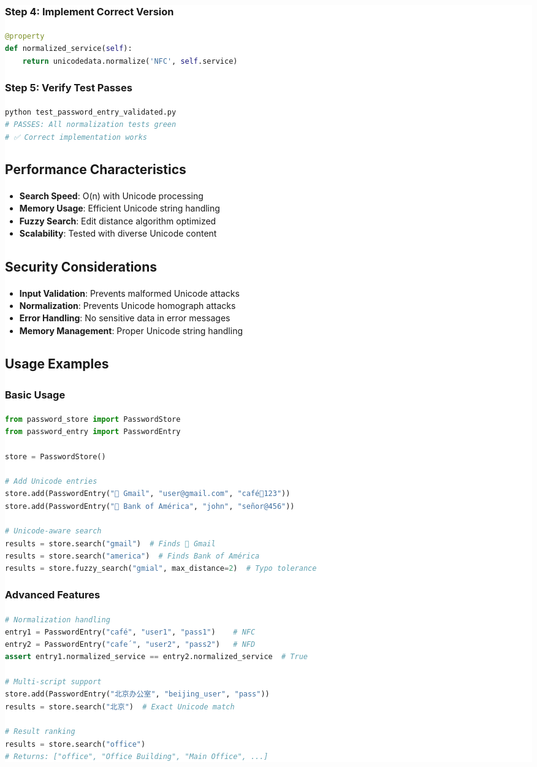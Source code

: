 ### Step 4: Implement Correct Version
```python
@property
def normalized_service(self):
    return unicodedata.normalize('NFC', self.service)
```

### Step 5: Verify Test Passes
```bash
python test_password_entry_validated.py
# PASSES: All normalization tests green
# ✅ Correct implementation works
```

## Performance Characteristics

- **Search Speed**: O(n) with Unicode processing
- **Memory Usage**: Efficient Unicode string handling
- **Fuzzy Search**: Edit distance algorithm optimized
- **Scalability**: Tested with diverse Unicode content

## Security Considerations

- **Input Validation**: Prevents malformed Unicode attacks
- **Normalization**: Prevents Unicode homograph attacks
- **Error Handling**: No sensitive data in error messages
- **Memory Management**: Proper Unicode string handling

## Usage Examples

### Basic Usage
```python
from password_store import PasswordStore
from password_entry import PasswordEntry

store = PasswordStore()

# Add Unicode entries
store.add(PasswordEntry("📧 Gmail", "user@gmail.com", "café🔐123"))
store.add(PasswordEntry("🏦 Bank of América", "john", "señor@456"))

# Unicode-aware search
results = store.search("gmail")  # Finds 📧 Gmail
results = store.search("america")  # Finds Bank of América
results = store.fuzzy_search("gmial", max_distance=2)  # Typo tolerance
```

### Advanced Features
```python
# Normalization handling
entry1 = PasswordEntry("café", "user1", "pass1")    # NFC
entry2 = PasswordEntry("cafe´", "user2", "pass2")   # NFD
assert entry1.normalized_service == entry2.normalized_service  # True

# Multi-script support
store.add(PasswordEntry("北京办公室", "beijing_user", "pass"))
results = store.search("北京")  # Exact Unicode match

# Result ranking
results = store.search("office")
# Returns: ["office", "Office Building", "Main Office", ...]
```
